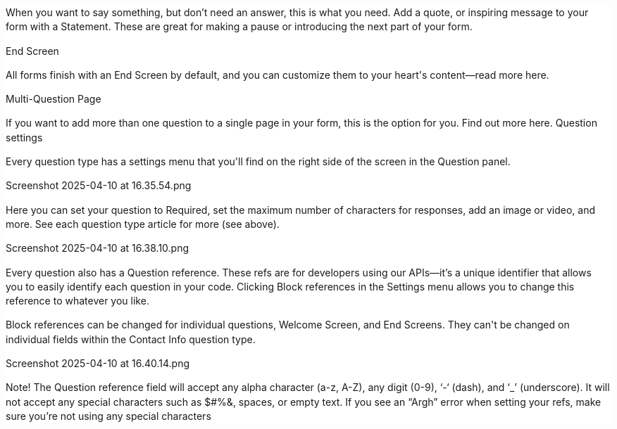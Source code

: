 When you want to say something, but don’t need an answer, this is what you need. Add a quote, or inspiring message to your form with a Statement. These are great for making a pause or introducing the next part of your form.

End Screen

All forms finish with an End Screen by default, and you can customize them to your heart's content—read more here.

Multi-Question Page

If you want to add more than one question to a single page in your form, this is the option for you. Find out more here.
Question settings

Every question type has a settings menu that you'll find on the right side of the screen in the Question panel. 

Screenshot 2025-04-10 at 16.35.54.png

Here you can set your question to Required, set the maximum number of characters for responses, add an image or video, and more. See each question type article for more (see above).

Screenshot 2025-04-10 at 16.38.10.png

Every question also has a Question reference. These refs are for developers using our APIs—it’s a unique identifier that allows you to easily identify each question in your code. Clicking Block references in the Settings menu allows you to change this reference to whatever you like.

Block references can be changed for individual questions, Welcome Screen, and End Screens. They can't be changed on individual fields within the Contact Info question type. 

Screenshot 2025-04-10 at 16.40.14.png

 
Note! The Question reference field will accept any alpha character (a-z, A-Z), any digit (0-9), ‘-‘ (dash), and ‘_’ (underscore). It will not accept any special characters such as $#%&, spaces, or empty text. If you see an “Argh” error when setting your refs, make sure you’re not using any special characters